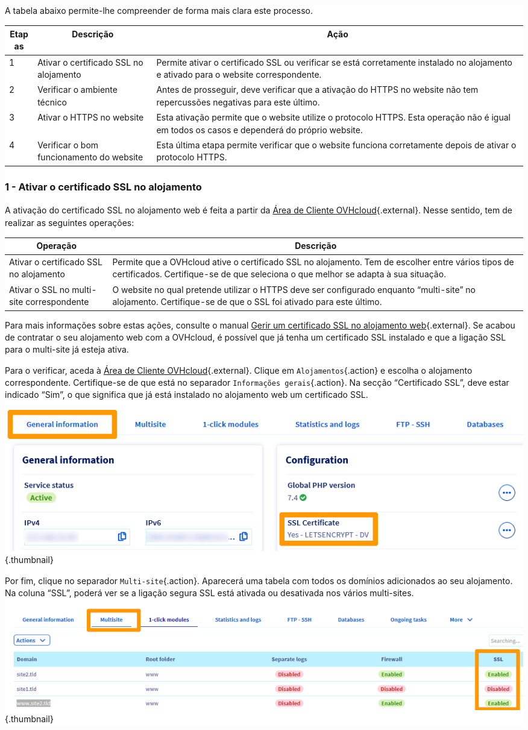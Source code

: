A tabela abaixo permite-lhe compreender de forma mais clara este processo.

|Etapas|Descrição|Ação|
|---|---|---|
|1|Ativar o certificado SSL no alojamento|Permite ativar o certificado SSL ou verificar se está corretamente instalado no alojamento e ativado para o website correspondente.|
|2|Verificar o ambiente técnico|Antes de prosseguir, deve verificar que a ativação do HTTPS no website não tem repercussões negativas para este último.|
|3|Ativar o HTTPS no website|Esta ativação permite que o website utilize o protocolo HTTPS. Esta operação não é igual em todos os casos e dependerá do próprio website.|
|4|Verificar o bom funcionamento do website|Esta última etapa permite verificar que o website funciona corretamente depois de ativar o protocolo HTTPS.|

### 1 - Ativar o certificado SSL no alojamento

A ativação do certificado SSL no alojamento web é feita a partir da [Área de Cliente OVHcloud](https://www.ovh.com/auth/?action=gotomanager&from=https://www.ovh.pt/&ovhSubsidiary=pt){.external}. Nesse sentido, tem de realizar as seguintes operações:

|Operação|Descrição|
|---|---|
|Ativar o certificado SSL no alojamento|Permite que a OVHcloud ative o certificado SSL no alojamento. Tem de escolher entre vários tipos de certificados. Certifique-se de que seleciona o que melhor se adapta à sua situação.|
|Ativar o SSL no multi-site correspondente|O website no qual pretende utilizar o HTTPS deve ser configurado enquanto “multi-site” no alojamento. Certifique-se de que o SSL foi ativado para este último.|

Para mais informações sobre estas ações, consulte o manual [Gerir um certificado SSL no alojamento web](/pages/web_cloud/web_hosting/ssl_on_webhosting){.external}. Se acabou de contratar o seu alojamento web com a OVHcloud, é possível que já tenha um certificado SSL instalado e que a ligação SSL para o multi-site já esteja ativa.

Para o verificar, aceda à [Área de Cliente OVHcloud](https://www.ovh.com/auth/?action=gotomanager&from=https://www.ovh.pt/&ovhSubsidiary=pt){.external}. Clique em `Alojamentos`{.action} e escolha o alojamento correspondente. Certifique-se de que está no separador `Informações gerais`{.action}. Na secção “Certificado SSL”, deve estar indicado “Sim”, o que significa que já está instalado no alojamento web um certificado SSL. 

![httpswebsite](images/activate-https-website-ssl-step2.png){.thumbnail}

Por fim, clique no separador `Multi-site`{.action}. Aparecerá uma tabela com todos os domínios adicionados ao seu alojamento. Na coluna “SSL”, poderá ver se a ligação segura SSL está ativada ou desativada nos vários multi-sites. 

![httpswebsite](images/activate-https-website-ssl-step3.png){.thumbnail}
